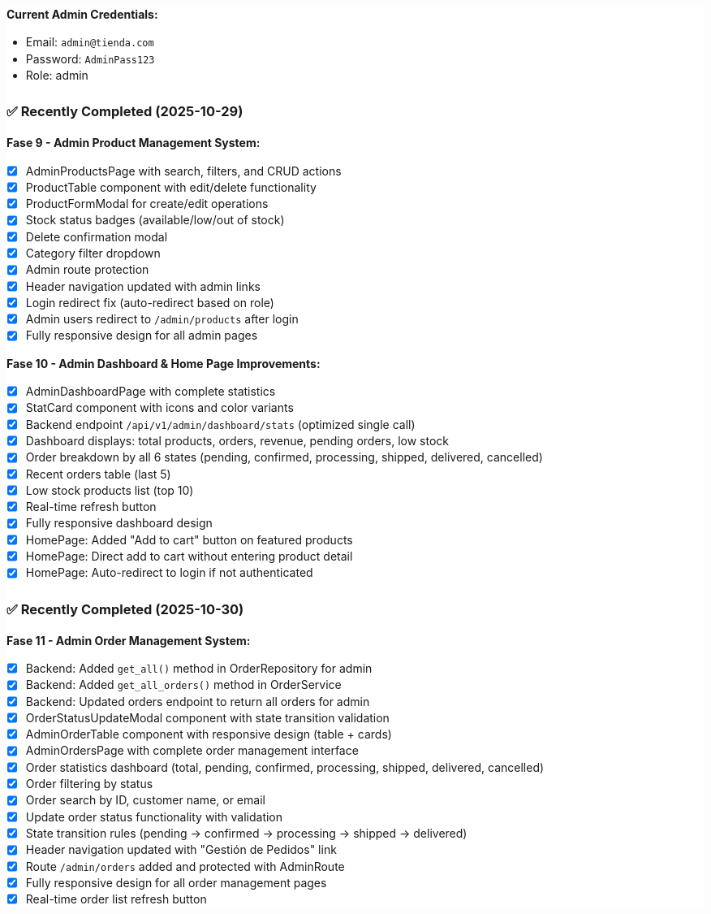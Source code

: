 **Current Admin Credentials:**
- Email: `admin@tienda.com`
- Password: `AdminPass123`
- Role: admin

### ✅ Recently Completed (2025-10-29)

**Fase 9 - Admin Product Management System:**
- [x] AdminProductsPage with search, filters, and CRUD actions
- [x] ProductTable component with edit/delete functionality
- [x] ProductFormModal for create/edit operations
- [x] Stock status badges (available/low/out of stock)
- [x] Delete confirmation modal
- [x] Category filter dropdown
- [x] Admin route protection
- [x] Header navigation updated with admin links
- [x] Login redirect fix (auto-redirect based on role)
- [x] Admin users redirect to `/admin/products` after login
- [x] Fully responsive design for all admin pages

**Fase 10 - Admin Dashboard & Home Page Improvements:**
- [x] AdminDashboardPage with complete statistics
- [x] StatCard component with icons and color variants
- [x] Backend endpoint `/api/v1/admin/dashboard/stats` (optimized single call)
- [x] Dashboard displays: total products, orders, revenue, pending orders, low stock
- [x] Order breakdown by all 6 states (pending, confirmed, processing, shipped, delivered, cancelled)
- [x] Recent orders table (last 5)
- [x] Low stock products list (top 10)
- [x] Real-time refresh button
- [x] Fully responsive dashboard design
- [x] HomePage: Added "Add to cart" button on featured products
- [x] HomePage: Direct add to cart without entering product detail
- [x] HomePage: Auto-redirect to login if not authenticated

### ✅ Recently Completed (2025-10-30)

**Fase 11 - Admin Order Management System:**
- [x] Backend: Added `get_all()` method in OrderRepository for admin
- [x] Backend: Added `get_all_orders()` method in OrderService
- [x] Backend: Updated orders endpoint to return all orders for admin
- [x] OrderStatusUpdateModal component with state transition validation
- [x] AdminOrderTable component with responsive design (table + cards)
- [x] AdminOrdersPage with complete order management interface
- [x] Order statistics dashboard (total, pending, confirmed, processing, shipped, delivered, cancelled)
- [x] Order filtering by status
- [x] Order search by ID, customer name, or email
- [x] Update order status functionality with validation
- [x] State transition rules (pending → confirmed → processing → shipped → delivered)
- [x] Header navigation updated with "Gestión de Pedidos" link
- [x] Route `/admin/orders` added and protected with AdminRoute
- [x] Fully responsive design for all order management pages
- [x] Real-time order list refresh button
